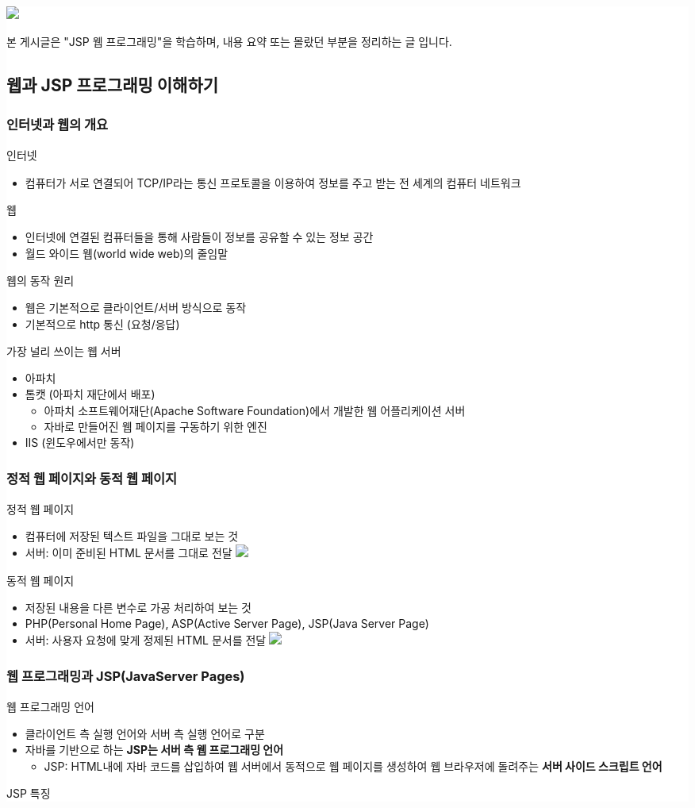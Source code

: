 ![](https://i.imgur.com/AcMiLCW.png)

본 게시글은 "JSP 웹 프로그래밍"을 학습하며, 내용 요약 또는 몰랐던 부분을 정리하는 글 입니다.

## 웹과 JSP 프로그래밍 이해하기

### 인터넷과 웹의 개요

인터넷

- 컴퓨터가 서로 연결되어 TCP/IP라는 통신 프로토콜을 이용하여 정보를 주고 받는 전 세계의 컴퓨터 네트워크

웹

- 인터넷에 연결된 컴퓨터들을 통해 사람들이 정보를 공유할 수 있는 정보 공간
- 월드 와이드 웹(world wide web)의 줄임말

웹의 동작 원리

- 웹은 기본적으로 클라이언트/서버 방식으로 동작
- 기본적으로 http 통신 (요청/응답)

가장 널리 쓰이는 웹 서버

- 아파치
- 톰캣 (아파치 재단에서 배포)
  - 아파치 소프트웨어재단(Apache Software Foundation)에서 개발한 웹 어플리케이션 서버
  - 자바로 만들어진 웹 페이지를 구동하기 위한 엔진
- IIS (윈도우에서만 동작)

### 정적 웹 페이지와 동적 웹 페이지

정적 웹 페이지

- 컴퓨터에 저장된 텍스트 파일을 그대로 보는 것
- 서버: 이미 준비된 HTML 문서를 그대로 전달
  ![](https://i.imgur.com/Efryckf.png)

동적 웹 페이지

- 저장된 내용을 다른 변수로 가공 처리하여 보는 것
- PHP(Personal Home Page), ASP(Active Server Page), JSP(Java Server Page)
- 서버: 사용자 요청에 맞게 정제된 HTML 문서를 전달
  ![](https://i.imgur.com/iMmEeYf.png)

### 웹 프로그래밍과 JSP(JavaServer Pages)

웹 프로그래밍 언어

- 클라이언트 측 실행 언어와 서버 측 실행 언어로 구분
- 자바를 기반으로 하는 **JSP는 서버 측 웹 프로그래밍 언어**
  - JSP: HTML내에 자바 코드를 삽입하여 웹 서버에서 동적으로 웹 페이지를 생성하여 웹 브라우저에 돌려주는 **서버 사이드 스크립트 언어**

JSP 특징
